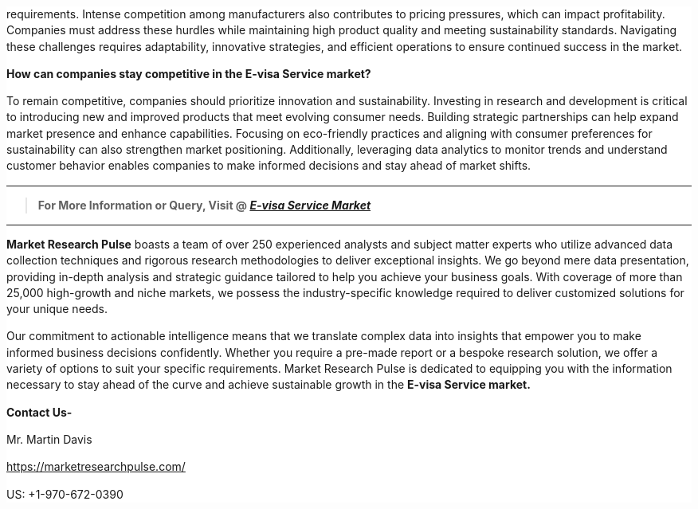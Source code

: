 requirements. Intense competition among manufacturers also contributes to pricing pressures, which can impact profitability. Companies must address these hurdles while maintaining high product quality and meeting sustainability standards. Navigating these challenges requires adaptability, innovative strategies, and efficient operations to ensure continued success in the market.</p><p><strong>How can companies stay competitive in the E-visa Service market?</strong></p><p>To remain competitive, companies should prioritize innovation and sustainability. Investing in research and development is critical to introducing new and improved products that meet evolving consumer needs. Building strategic partnerships can help expand market presence and enhance capabilities. Focusing on eco-friendly practices and aligning with consumer preferences for sustainability can also strengthen market positioning. Additionally, leveraging data analytics to monitor trends and understand customer behavior enables companies to make informed decisions and stay ahead of market shifts.</p><hr /><blockquote><p><strong>For More Information or Query, Visit @&nbsp;<em><a href="https://marketresearchpulse.com/report/44567/e-visa-service-market?utm_source=Linkedin&utm_medium=025">E-visa Service Market</a></em></strong></p></blockquote><hr /><p><strong>Market Research Pulse</strong> boasts a team of over 250 experienced analysts and subject matter experts who utilize advanced data collection techniques and rigorous research methodologies to deliver exceptional insights. We go beyond mere data presentation, providing in-depth analysis and strategic guidance tailored to help you achieve your business goals. With coverage of more than 25,000 high-growth and niche markets, we possess the industry-specific knowledge required to deliver customized solutions for your unique needs.</p><p>Our commitment to actionable intelligence means that we translate complex data into insights that empower you to make informed business decisions confidently. Whether you require a pre-made report or a bespoke research solution, we offer a variety of options to suit your specific requirements. Market Research Pulse is dedicated to equipping you with the information necessary to stay ahead of the curve and achieve sustainable growth in the <strong>E-visa Service market.</strong></p><p><strong>Contact Us-</strong></p><p>Mr. Martin Davis</p><p>https://marketresearchpulse.com/</p><p>US: +1-970-672-0390</p>
